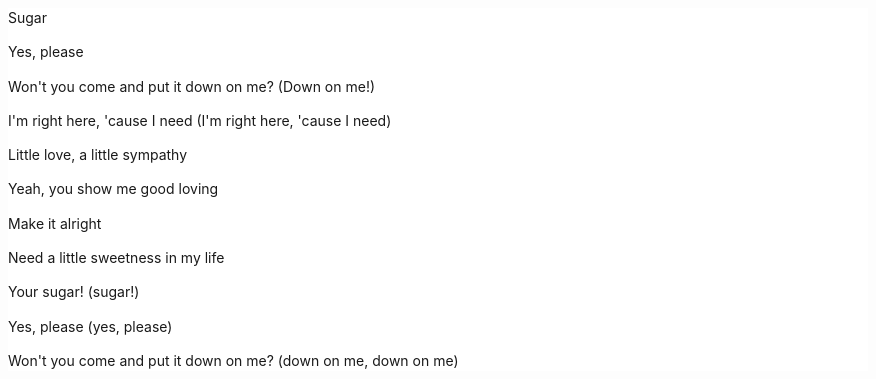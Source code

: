 <p> Sugar</p>
  <p>   Yes, please</p>
  <p>   Won't you come and put it down on me? (Down on me!)</p>
   <p>  I'm right here, 'cause I need (I'm right here, 'cause I need)</p>
   <p>  Little love, a little sympathy</p>
   <p>  Yeah, you show me good loving</p>
  <p>   Make it alright</p>
   <p>  Need a little sweetness in my life</p>
    
<p> Your sugar! (sugar!)</p>
  <p>   Yes, please (yes, please)</p>
   <p>  Won't you come and put it down on me? (down on me, down on me)
    <br>
     </p>
</body>
</html>
